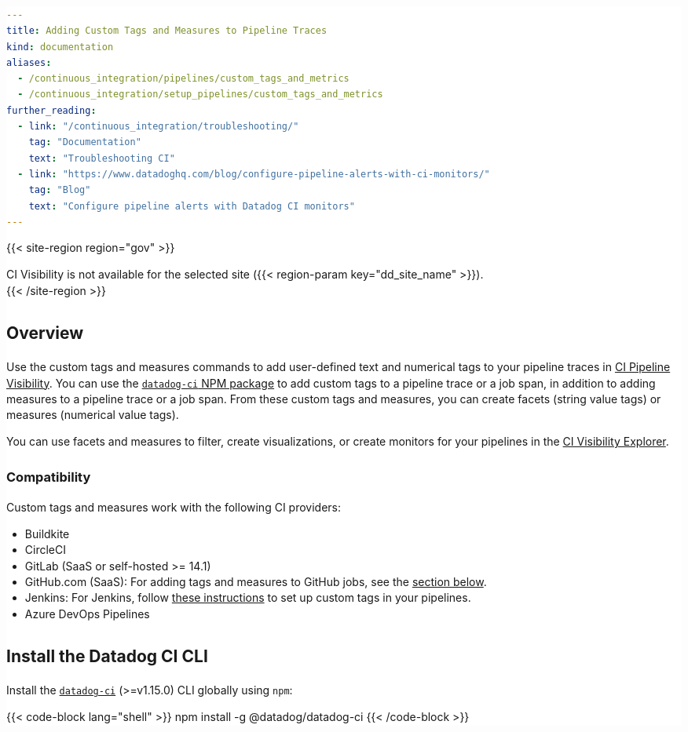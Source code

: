 ```yaml
---
title: Adding Custom Tags and Measures to Pipeline Traces
kind: documentation
aliases:
  - /continuous_integration/pipelines/custom_tags_and_metrics
  - /continuous_integration/setup_pipelines/custom_tags_and_metrics
further_reading:
  - link: "/continuous_integration/troubleshooting/"
    tag: "Documentation"
    text: "Troubleshooting CI"
  - link: "https://www.datadoghq.com/blog/configure-pipeline-alerts-with-ci-monitors/"
    tag: "Blog"
    text: "Configure pipeline alerts with Datadog CI monitors"
---
```


{{< site-region region="gov" >}}
<div class="alert alert-warning">CI Visibility is not available for the selected site ({{< region-param key="dd_site_name" >}}).</div>
{{< /site-region >}}

## Overview

Use the custom tags and measures commands to add user-defined text and numerical tags to your pipeline traces in [CI Pipeline Visibility][11]. You can use the [`datadog-ci` NPM package][1] to add custom tags to a pipeline trace or a job span, in addition to adding measures to a pipeline trace or a job span. From these custom tags and measures, you can create facets (string value tags) or measures (numerical value tags). 

You can use facets and measures to filter, create visualizations, or create monitors for your pipelines in the [CI Visibility Explorer][10].

### Compatibility

Custom tags and measures work with the following CI providers:

- Buildkite
- CircleCI
- GitLab (SaaS or self-hosted >= 14.1)
- GitHub.com (SaaS): For adding tags and measures to GitHub jobs, see the [section below](#add-tags-and-measures-to-github-jobs).
- Jenkins: For Jenkins, follow [these instructions][5] to set up custom tags in your pipelines.
- Azure DevOps Pipelines

## Install the Datadog CI CLI

Install the [`datadog-ci`][1] (>=v1.15.0) CLI globally using `npm`:

{{< code-block lang="shell" >}}
npm install -g @datadog/datadog-ci
{{< /code-block >}}


[3]: https://app.datadoghq.com/organization-settings/api-keys
[4]: https://app.datadoghq.com/ci/pipeline-executions
[12]: /getting_started/site/
[3]: https://app.datadoghq.com/organization-settings/api-keys
[4]: https://app.datadoghq.com/ci/pipeline-executions
[12]: /getting_started/site/
[3]: https://app.datadoghq.com/organization-settings/api-keys
[4]: https://app.datadoghq.com/ci/pipeline-executions
[12]: /getting_started/site/
[3]: https://app.datadoghq.com/organization-settings/api-keys
[4]: https://app.datadoghq.com/ci/pipeline-executions
[12]: /getting_started/site/
[3]: https://app.datadoghq.com/organization-settings/api-keys
[4]: https://app.datadoghq.com/ci/pipeline-executions
[12]: /getting_started/site/
[1]: https://www.npmjs.com/package/@datadog/datadog-ci
[2]: https://github.com/datadog/datadog-ci#standalone-binary-beta
[3]: https://app.datadoghq.com/organization-settings/api-keys
[4]: https://app.datadoghq.com/ci/pipeline-executions
[5]: /continuous_integration/pipelines/jenkins?tab=usingui#setting-custom-tags-for-your-pipelines
[6]: /continuous_integration/pipelines/custom_tags_and_measures/?tab=linux#add-tags-and-measures-to-github-jobs
[7]: https://docs.github.com/en/actions/using-workflows/workflow-syntax-for-github-actions#jobsjob_id
[8]: https://docs.github.com/en/actions/using-workflows/workflow-syntax-for-github-actions#name
[9]: https://docs.github.com/en/actions/using-jobs/using-a-matrix-for-your-jobs#using-a-matrix-strategy
[10]: /continuous_integration/pipelines/explorer
[11]: /continuous_integration/pipelines/
[12]: /getting_started/site/
